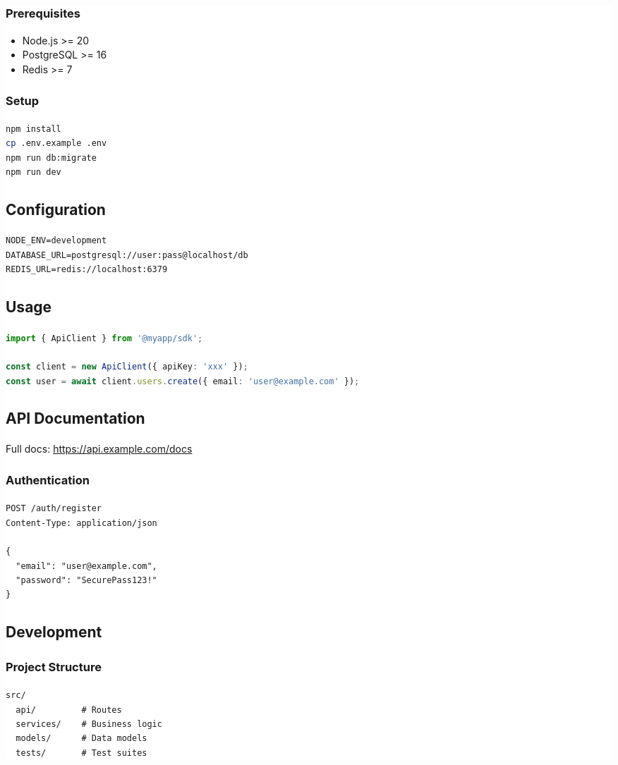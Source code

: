### Prerequisites
- Node.js >= 20
- PostgreSQL >= 16
- Redis >= 7

### Setup
```bash
npm install
cp .env.example .env
npm run db:migrate
npm run dev
```

## Configuration

```env
NODE_ENV=development
DATABASE_URL=postgresql://user:pass@localhost/db
REDIS_URL=redis://localhost:6379
```

## Usage

```typescript
import { ApiClient } from '@myapp/sdk';

const client = new ApiClient({ apiKey: 'xxx' });
const user = await client.users.create({ email: 'user@example.com' });
```

## API Documentation

Full docs: https://api.example.com/docs

### Authentication
```http
POST /auth/register
Content-Type: application/json

{
  "email": "user@example.com",
  "password": "SecurePass123!"
}
```

## Development

### Project Structure
```
src/
  api/         # Routes
  services/    # Business logic
  models/      # Data models
  tests/       # Test suites
```
